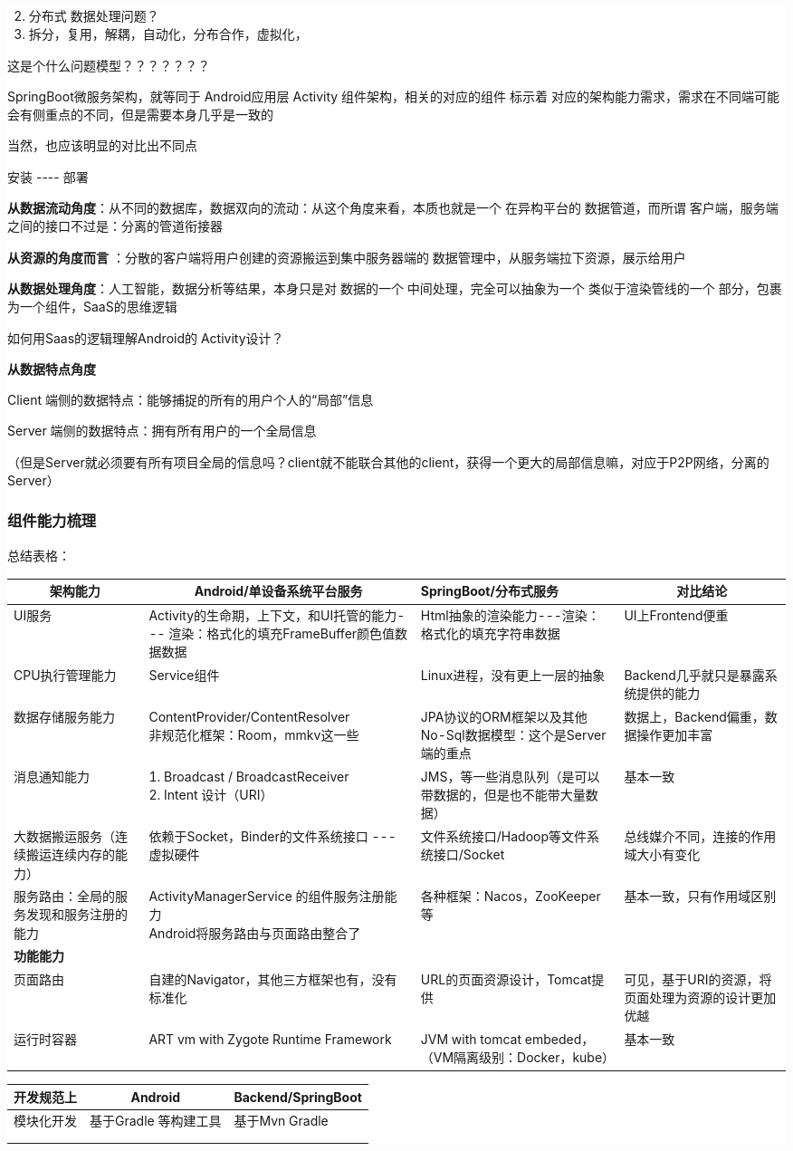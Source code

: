 2. 分布式 数据处理问题？
3. 拆分，复用，解耦，自动化，分布合作，虚拟化，

这是个什么问题模型？？？？？？？

SpringBoot微服务架构，就等同于 Android应用层 Activity 组件架构，相关的对应的组件 标示着 对应的架构能力需求，需求在不同端可能会有侧重点的不同，但是需要本身几乎是一致的

当然，也应该明显的对比出不同点

安装 ---- 部署

**从数据流动角度**：从不同的数据库，数据双向的流动：从这个角度来看，本质也就是一个 在异构平台的 数据管道，而所谓 客户端，服务端之间的接口不过是：分离的管道衔接器

**从资源的角度而言** ：分散的客户端将用户创建的资源搬运到集中服务器端的 数据管理中，从服务端拉下资源，展示给用户

**从数据处理角度**：人工智能，数据分析等结果，本身只是对 数据的一个 中间处理，完全可以抽象为一个 类似于渲染管线的一个 部分，包裹为一个组件，SaaS的思维逻辑

如何用Saas的逻辑理解Android的 Activity设计？

**从数据特点角度**

Client 端侧的数据特点：能够捕捉的所有的用户个人的“局部”信息

Server 端侧的数据特点：拥有所有用户的一个全局信息

（但是Server就必须要有所有项目全局的信息吗？client就不能联合其他的client，获得一个更大的局部信息嘛，对应于P2P网络，分离的Server）

### 组件能力梳理

总结表格：

| 架构能力                                 | Android/单设备系统平台服务                                   | SpringBoot/分布式服务                                        | 对比结论                                            |
| ---------------------------------------- | ------------------------------------------------------------ | :----------------------------------------------------------- | --------------------------------------------------- |
| UI服务                                   | Activity的生命期，上下文，和UI托管的能力--- 渲染：格式化的填充FrameBuffer颜色值数据数据 | Html抽象的渲染能力---渲染：格式化的填充字符串数据            | UI上Frontend便重                                    |
| CPU执行管理能力                          | Service组件                                                  | Linux进程，没有更上一层的抽象                                | Backend几乎就只是暴露系统提供的能力                 |
| 数据存储服务能力                         | ContentProvider/ContentResolver<br />非规范化框架：Room，mmkv这一些 | JPA协议的ORM框架以及其他No-Sql数据模型：这个是Server端的重点 | 数据上，Backend偏重，数据操作更加丰富               |
| 消息通知能力                             | 1. Broadcast / BroadcastReceiver<br />2. Intent 设计（URI）  | JMS，等一些消息队列（是可以带数据的，但是也不能带大量数据）  | 基本一致                                            |
| 大数据搬运服务（连续搬运连续内存的能力） | 依赖于Socket，Binder的文件系统接口 --- 虚拟硬件              | 文件系统接口/Hadoop等文件系统接口/Socket                     | 总线媒介不同，连接的作用域大小有变化                |
| 服务路由：全局的服务发现和服务注册的能力 | ActivityManagerService 的组件服务注册能力<br />Android将服务路由与页面路由整合了 | 各种框架：Nacos，ZooKeeper等                                 | 基本一致，只有作用域区别                            |
| **功能能力**                             |                                                              |                                                              |                                                     |
| 页面路由                                 | 自建的Navigator，其他三方框架也有，没有标准化                | URL的页面资源设计，Tomcat提供                                | 可见，基于URI的资源，将页面处理为资源的设计更加优越 |
| 运行时容器                               | ART vm with Zygote Runtime Framework                         | JVM with tomcat embeded，（VM隔离级别：Docker，kube）        | 基本一致                                            |



| 开发规范上 | Android               | Backend/SpringBoot |
| ---------- | --------------------- | ------------------ |
| 模块化开发 | 基于Gradle 等构建工具 | 基于Mvn Gradle     |
|            |                       |                    |
|            |                       |                    |
